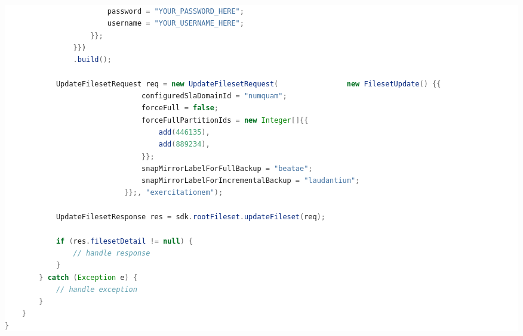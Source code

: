 ```java
                        password = "YOUR_PASSWORD_HERE";
                        username = "YOUR_USERNAME_HERE";
                    }};
                }})
                .build();

            UpdateFilesetRequest req = new UpdateFilesetRequest(                new FilesetUpdate() {{
                                configuredSlaDomainId = "numquam";
                                forceFull = false;
                                forceFullPartitionIds = new Integer[]{{
                                    add(446135),
                                    add(889234),
                                }};
                                snapMirrorLabelForFullBackup = "beatae";
                                snapMirrorLabelForIncrementalBackup = "laudantium";
                            }};, "exercitationem");            

            UpdateFilesetResponse res = sdk.rootFileset.updateFileset(req);

            if (res.filesetDetail != null) {
                // handle response
            }
        } catch (Exception e) {
            // handle exception
        }
    }
}
```
